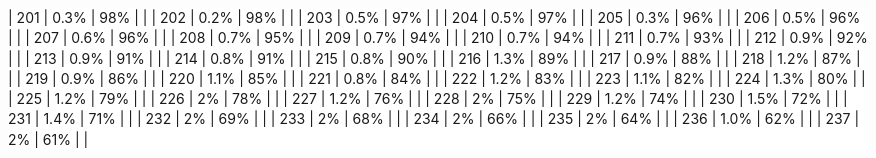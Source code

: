 | 201 | 0.3% | 98% |  |
| 202 | 0.2% | 98% |  |
| 203 | 0.5% | 97% |  |
| 204 | 0.5% | 97% |  |
| 205 | 0.3% | 96% |  |
| 206 | 0.5% | 96% |  |
| 207 | 0.6% | 96% |  |
| 208 | 0.7% | 95% |  |
| 209 | 0.7% | 94% |  |
| 210 | 0.7% | 94% |  |
| 211 | 0.7% | 93% |  |
| 212 | 0.9% | 92% |  |
| 213 | 0.9% | 91% |  |
| 214 | 0.8% | 91% |  |
| 215 | 0.8% | 90% |  |
| 216 | 1.3% | 89% |  |
| 217 | 0.9% | 88% |  |
| 218 | 1.2% | 87% |  |
| 219 | 0.9% | 86% |  |
| 220 | 1.1% | 85% |  |
| 221 | 0.8% | 84% |  |
| 222 | 1.2% | 83% |  |
| 223 | 1.1% | 82% |  |
| 224 | 1.3% | 80% |  |
| 225 | 1.2% | 79% |  |
| 226 | 2% | 78% |  |
| 227 | 1.2% | 76% |  |
| 228 | 2% | 75% |  |
| 229 | 1.2% | 74% |  |
| 230 | 1.5% | 72% |  |
| 231 | 1.4% | 71% |  |
| 232 | 2% | 69% |  |
| 233 | 2% | 68% |  |
| 234 | 2% | 66% |  |
| 235 | 2% | 64% |  |
| 236 | 1.0% | 62% |  |
| 237 | 2% | 61% |  |
